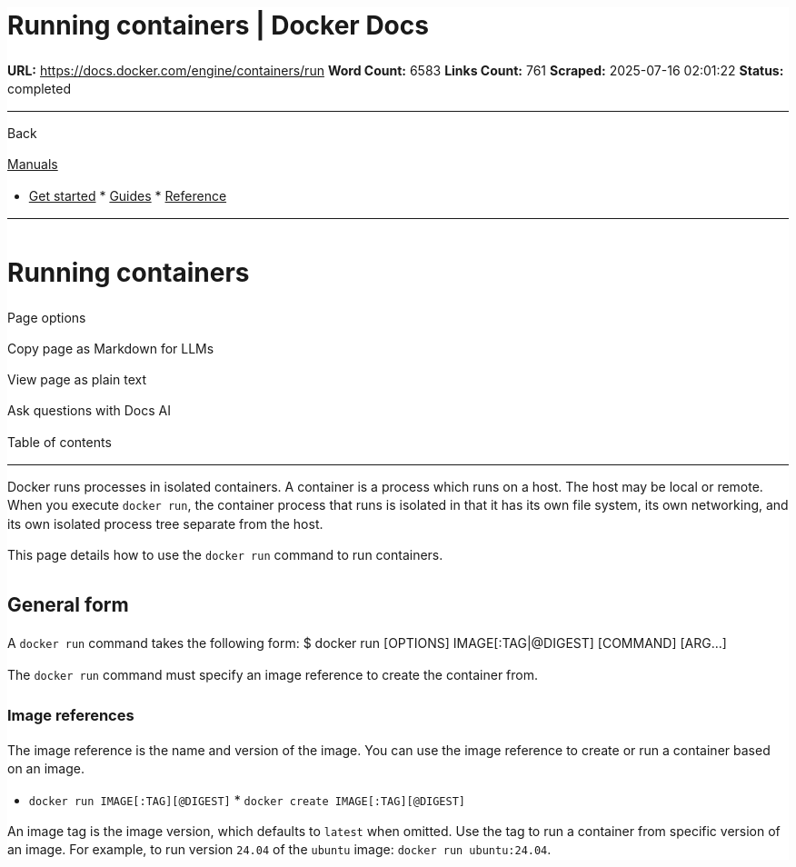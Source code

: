 # Running containers | Docker Docs

**URL:** https://docs.docker.com/engine/containers/run
**Word Count:** 6583
**Links Count:** 761
**Scraped:** 2025-07-16 02:01:22
**Status:** completed

---

Back

[Manuals](https://docs.docker.com/manuals/)

  * [Get started](https://docs.docker.com/get-started/)   * [Guides](https://docs.docker.com/guides/)   * [Reference](https://docs.docker.com/reference/)

* * *

# Running containers

Page options

Copy page as Markdown for LLMs

View page as plain text

Ask questions with Docs AI

Table of contents

* * *

Docker runs processes in isolated containers. A container is a process which runs on a host. The host may be local or remote. When you execute `docker run`, the container process that runs is isolated in that it has its own file system, its own networking, and its own isolated process tree separate from the host.

This page details how to use the `docker run` command to run containers.

## General form

A `docker run` command takes the following form:               $ docker run [OPTIONS] IMAGE[:TAG|@DIGEST] [COMMAND] [ARG...]     

The `docker run` command must specify an image reference to create the container from.

### Image references

The image reference is the name and version of the image. You can use the image reference to create or run a container based on an image.

  * `docker run IMAGE[:TAG][@DIGEST]`   * `docker create IMAGE[:TAG][@DIGEST]`

An image tag is the image version, which defaults to `latest` when omitted. Use the tag to run a container from specific version of an image. For example, to run version `24.04` of the `ubuntu` image: `docker run ubuntu:24.04`.
